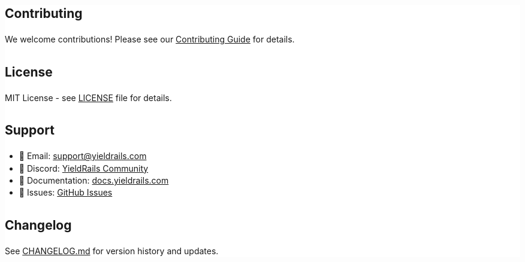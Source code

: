 ## Contributing

We welcome contributions! Please see our [Contributing Guide](CONTRIBUTING.md) for details.

## License

MIT License - see [LICENSE](LICENSE) file for details.

## Support

- 📧 Email: support@yieldrails.com
- 💬 Discord: [YieldRails Community](https://discord.gg/yieldrails)
- 📖 Documentation: [docs.yieldrails.com](https://docs.yieldrails.com)
- 🐛 Issues: [GitHub Issues](https://github.com/yieldrails/sdk/issues)

## Changelog

See [CHANGELOG.md](CHANGELOG.md) for version history and updates.